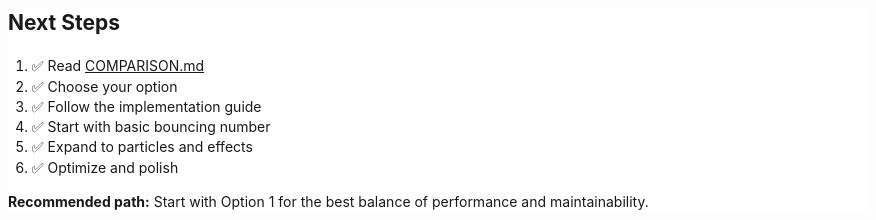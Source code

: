 ## Next Steps

1. ✅ Read [COMPARISON.md](./COMPARISON.md)
2. ✅ Choose your option
3. ✅ Follow the implementation guide
4. ✅ Start with basic bouncing number
5. ✅ Expand to particles and effects
6. ✅ Optimize and polish

**Recommended path:** Start with Option 1 for the best balance of performance and maintainability.
